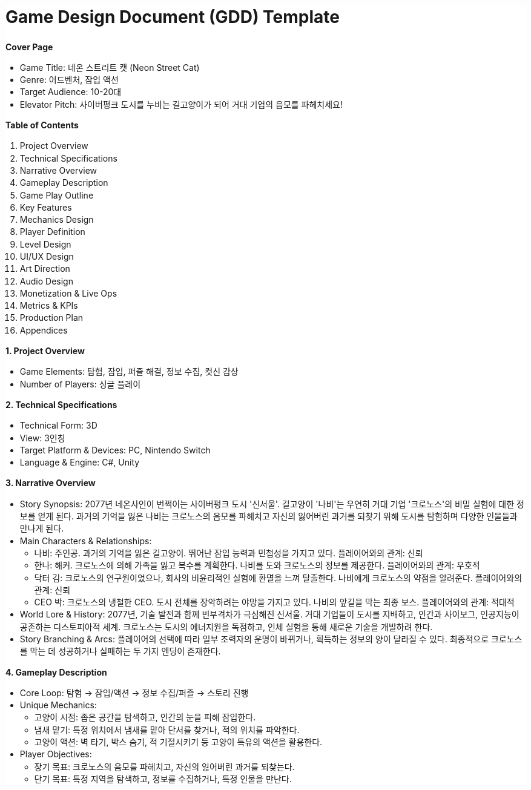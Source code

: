 # Game Design Document (GDD) Template

**Cover Page**
* Game Title: 네온 스트리트 캣 (Neon Street Cat)
* Genre: 어드벤처, 잠입 액션
* Target Audience: 10-20대
* Elevator Pitch: 사이버펑크 도시를 누비는 길고양이가 되어 거대 기업의 음모를 파헤치세요!

**Table of Contents**
1. Project Overview
2. Technical Specifications
3. Narrative Overview
4. Gameplay Description
5. Game Play Outline
6. Key Features
7. Mechanics Design
8. Player Definition
9. Level Design
10. UI/UX Design
11. Art Direction
12. Audio Design
13. Monetization & Live Ops
14. Metrics & KPIs
15. Production Plan
16. Appendices

**1. Project Overview**
* Game Elements: 탐험, 잠입, 퍼즐 해결, 정보 수집, 컷신 감상
* Number of Players: 싱글 플레이

**2. Technical Specifications**
* Technical Form: 3D
* View: 3인칭
* Target Platform & Devices: PC, Nintendo Switch
* Language & Engine: C#, Unity

**3. Narrative Overview**
* Story Synopsis: 2077년 네온사인이 번쩍이는 사이버펑크 도시 '신서울'. 길고양이 '나비'는 우연히 거대 기업 '크로노스'의 비밀 실험에 대한 정보를 얻게 된다. 과거의 기억을 잃은 나비는 크로노스의 음모를 파헤치고 자신의 잃어버린 과거를 되찾기 위해 도시를 탐험하며 다양한 인물들과 만나게 된다.
* Main Characters & Relationships:
  - 나비: 주인공. 과거의 기억을 잃은 길고양이. 뛰어난 잠입 능력과 민첩성을 가지고 있다. 플레이어와의 관계: 신뢰
  - 한나: 해커. 크로노스에 의해 가족을 잃고 복수를 계획한다. 나비를 도와 크로노스의 정보를 제공한다. 플레이어와의 관계: 우호적
  - 닥터 김: 크로노스의 연구원이었으나, 회사의 비윤리적인 실험에 환멸을 느껴 탈출한다. 나비에게 크로노스의 약점을 알려준다. 플레이어와의 관계: 신뢰
  - CEO 박: 크로노스의 냉철한 CEO. 도시 전체를 장악하려는 야망을 가지고 있다. 나비의 앞길을 막는 최종 보스. 플레이어와의 관계: 적대적
* World Lore & History: 2077년, 기술 발전과 함께 빈부격차가 극심해진 신서울. 거대 기업들이 도시를 지배하고, 인간과 사이보그, 인공지능이 공존하는 디스토피아적 세계. 크로노스는 도시의 에너지원을 독점하고, 인체 실험을 통해 새로운 기술을 개발하려 한다.
* Story Branching & Arcs: 플레이어의 선택에 따라 일부 조력자의 운명이 바뀌거나, 획득하는 정보의 양이 달라질 수 있다. 최종적으로 크로노스를 막는 데 성공하거나 실패하는 두 가지 엔딩이 존재한다.

**4. Gameplay Description**
* Core Loop: 탐험 → 잠입/액션 → 정보 수집/퍼즐 → 스토리 진행
* Unique Mechanics:
  - 고양이 시점: 좁은 공간을 탐색하고, 인간의 눈을 피해 잠입한다.
  - 냄새 맡기: 특정 위치에서 냄새를 맡아 단서를 찾거나, 적의 위치를 파악한다.
  - 고양이 액션: 벽 타기, 박스 숨기, 적 기절시키기 등 고양이 특유의 액션을 활용한다.
* Player Objectives:
  - 장기 목표: 크로노스의 음모를 파헤치고, 자신의 잃어버린 과거를 되찾는다.
  - 단기 목표: 특정 지역을 탐색하고, 정보를 수집하거나, 특정 인물을 만난다.
